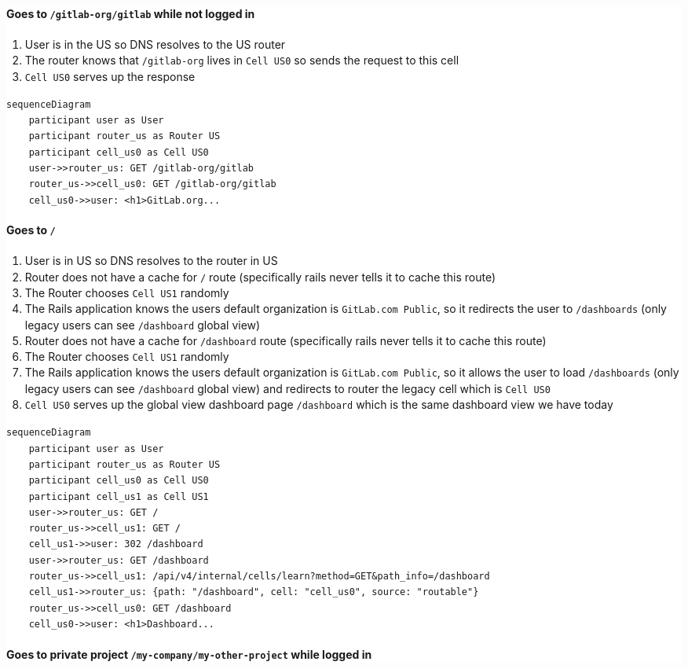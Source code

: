 #### Goes to `/gitlab-org/gitlab` while not logged in

1. User is in the US so DNS resolves to the US router
1. The router knows that `/gitlab-org` lives in `Cell US0` so sends the request
   to this cell
1. `Cell US0` serves up the response

```mermaid
sequenceDiagram
    participant user as User
    participant router_us as Router US
    participant cell_us0 as Cell US0
    user->>router_us: GET /gitlab-org/gitlab
    router_us->>cell_us0: GET /gitlab-org/gitlab
    cell_us0->>user: <h1>GitLab.org...
```

#### Goes to `/`

1. User is in US so DNS resolves to the router in US
1. Router does not have a cache for `/` route (specifically rails never tells it to cache this route)
1. The Router chooses `Cell US1` randomly
1. The Rails application knows the users default organization is `GitLab.com Public`, so
   it redirects the user to `/dashboards` (only legacy users can see
   `/dashboard` global view)
1. Router does not have a cache for `/dashboard` route (specifically rails never tells it to cache this route)
1. The Router chooses `Cell US1` randomly
1. The Rails application knows the users default organization is `GitLab.com Public`, so
   it allows the user to load `/dashboards` (only legacy users can see
   `/dashboard` global view) and redirects to router the legacy cell which is `Cell US0`
1. `Cell US0` serves up the global view dashboard page `/dashboard` which is the same
   dashboard view we have today

```mermaid
sequenceDiagram
    participant user as User
    participant router_us as Router US
    participant cell_us0 as Cell US0
    participant cell_us1 as Cell US1
    user->>router_us: GET /
    router_us->>cell_us1: GET /
    cell_us1->>user: 302 /dashboard
    user->>router_us: GET /dashboard
    router_us->>cell_us1: /api/v4/internal/cells/learn?method=GET&path_info=/dashboard
    cell_us1->>router_us: {path: "/dashboard", cell: "cell_us0", source: "routable"}
    router_us->>cell_us0: GET /dashboard
    cell_us0->>user: <h1>Dashboard...
```

#### Goes to private project `/my-company/my-other-project` while logged in
